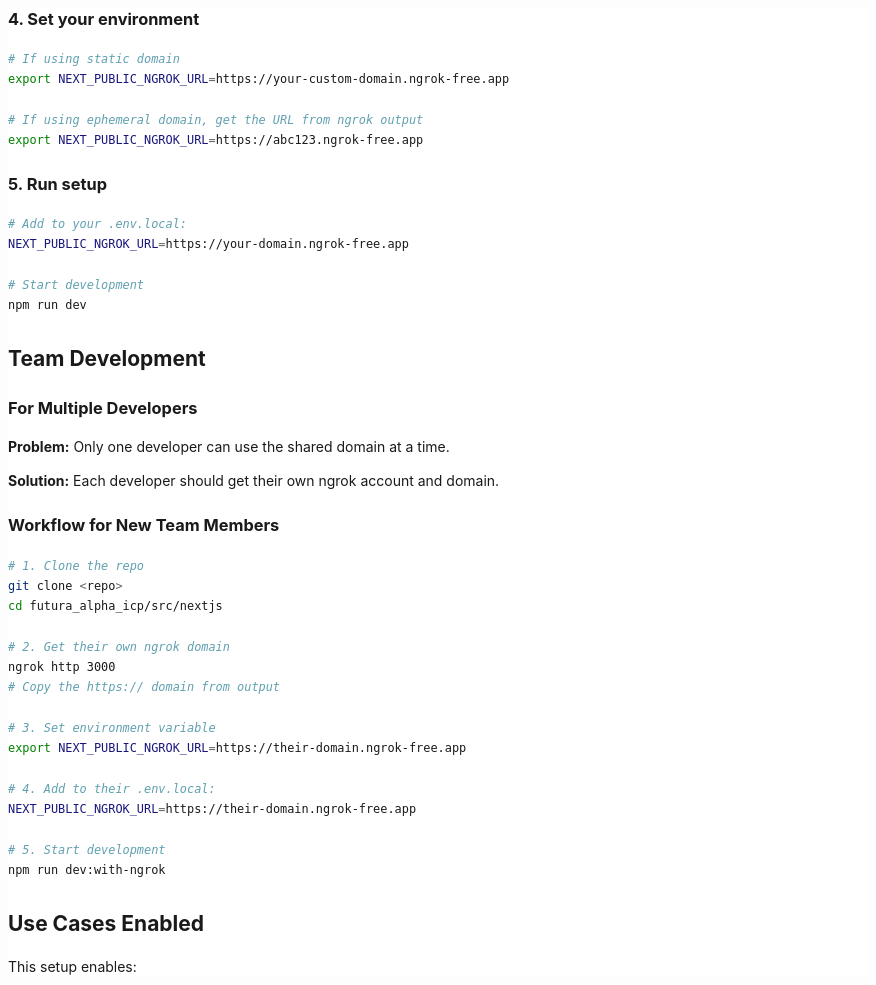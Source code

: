 ### 4. Set your environment

```bash
# If using static domain
export NEXT_PUBLIC_NGROK_URL=https://your-custom-domain.ngrok-free.app

# If using ephemeral domain, get the URL from ngrok output
export NEXT_PUBLIC_NGROK_URL=https://abc123.ngrok-free.app
```

### 5. Run setup

```bash
# Add to your .env.local:
NEXT_PUBLIC_NGROK_URL=https://your-domain.ngrok-free.app

# Start development
npm run dev
```

## Team Development

### For Multiple Developers

**Problem:** Only one developer can use the shared domain at a time.

**Solution:** Each developer should get their own ngrok account and domain.

### Workflow for New Team Members

```bash
# 1. Clone the repo
git clone <repo>
cd futura_alpha_icp/src/nextjs

# 2. Get their own ngrok domain
ngrok http 3000
# Copy the https:// domain from output

# 3. Set environment variable
export NEXT_PUBLIC_NGROK_URL=https://their-domain.ngrok-free.app

# 4. Add to their .env.local:
NEXT_PUBLIC_NGROK_URL=https://their-domain.ngrok-free.app

# 5. Start development
npm run dev:with-ngrok
```

## Use Cases Enabled

This setup enables:
